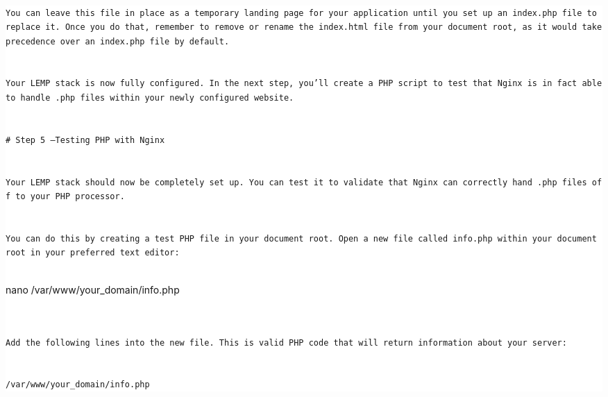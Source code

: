```
You can leave this file in place as a temporary landing page for your application until you set up an index.php file to replace it. Once you do that, remember to remove or rename the index.html file from your document root, as it would take precedence over an index.php file by default.


Your LEMP stack is now fully configured. In the next step, you’ll create a PHP script to test that Nginx is in fact able to handle .php files within your newly configured website.


# Step 5 –Testing PHP with Nginx


Your LEMP stack should now be completely set up. You can test it to validate that Nginx can correctly hand .php files off to your PHP processor.


You can do this by creating a test PHP file in your document root. Open a new file called info.php within your document root in your preferred text editor:


```
nano /var/www/your_domain/info.php


```


Add the following lines into the new file. This is valid PHP code that will return information about your server:


/var/www/your_domain/info.php
```
<?php
phpinfo();

```


When you are finished, save and close the file.


You can now access this page in your web browser by visiting the domain name or public IP address you’ve set up in your Nginx configuration file, followed by /info.php:


```
http://server_domain_or_IP/info.php

```


You will receive a web page containing detailed information about your server:





After checking the relevant information about your PHP server through that page, it’s best to remove the file you created as it contains sensitive information about your PHP environment and your Ubuntu server. You can use rm to remove that file:


```
sudo rm /var/www/your_domain/info.php
